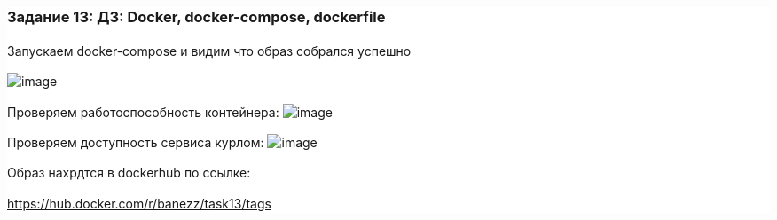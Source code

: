 ### Задание 13: ДЗ: Docker, docker-compose, dockerfile

Запускаем docker-compose и видим что образ собрался успешно

<img width="1424" alt="image" src="https://github.com/Egor-Ozhmegoff/AdministratorLinux.Professional/assets/71369321/7fad705c-0c85-4627-88b8-c1effd332c1b">

Проверяем работоспособность контейнера:
<img width="1227" alt="image" src="https://github.com/Egor-Ozhmegoff/AdministratorLinux.Professional/assets/71369321/617a4327-89a9-4d29-a510-20f25307c9a1">

Проверяем доступность сервиса курлом:
<img width="988" alt="image" src="https://github.com/Egor-Ozhmegoff/AdministratorLinux.Professional/assets/71369321/b408633d-731d-41a4-86c6-48af0e973c49">

Образ нахрдтся в dockerhub по ссылке:

https://hub.docker.com/r/banezz/task13/tags
